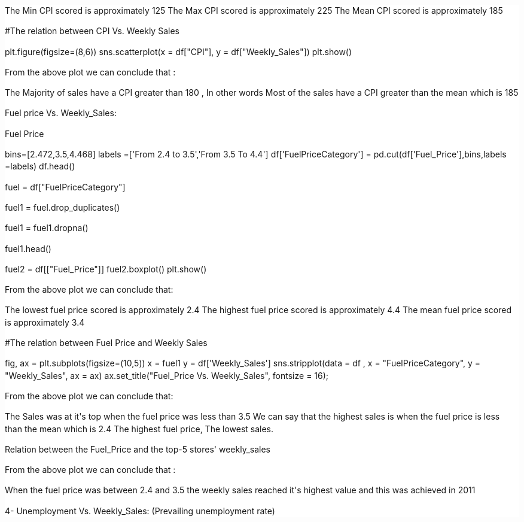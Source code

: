 The Min CPI scored is approximately 125 The Max CPI scored is approximately 225 The Mean CPI scored is approximately 185

#The relation between CPI Vs. Weekly Sales

plt.figure(figsize=(8,6))
sns.scatterplot(x = df["CPI"], y = df["Weekly_Sales"])
plt.show()

From the above plot we can conclude that :

The Majority of sales have a CPI greater than 180 , In other words Most of the sales have a CPI greater than the mean which is 185

Fuel price Vs. Weekly_Sales:

Fuel Price

bins=[2.472,3.5,4.468]
labels =['From 2.4 to 3.5','From 3.5 To 4.4']
df['FuelPriceCategory'] = pd.cut(df['Fuel_Price'],bins,labels =labels)
df.head()

fuel = df["FuelPriceCategory"]

fuel1 = fuel.drop_duplicates()

fuel1 = fuel1.dropna()

fuel1.head()

fuel2 = df[["Fuel_Price"]]
fuel2.boxplot()
plt.show()

From the above plot we can conclude that:

The lowest fuel price scored is approximately 2.4 The highest fuel price scored is approximately 4.4 The mean fuel price scored is approximately 3.4

#The relation between Fuel Price and Weekly Sales

fig, ax = plt.subplots(figsize=(10,5))
x = fuel1
y = df['Weekly_Sales']
sns.stripplot(data = df , x = "FuelPriceCategory", y = "Weekly_Sales", ax = ax)
ax.set_title("Fuel_Price Vs. Weekly_Sales", fontsize = 16);

From the above plot we can conclude that:

The Sales was at it's top when the fuel price was less than 3.5 We can say that the highest sales is when the fuel price is less than the mean which is 2.4 The highest fuel price, The lowest sales.

Relation between the Fuel_Price and the top-5 stores' weekly_sales

From the above plot we can conclude that :

When the fuel price was between 2.4 and 3.5 the weekly sales reached it's highest value and this was achieved in 2011

4- Unemployment Vs. Weekly_Sales: (Prevailing unemployment rate)
